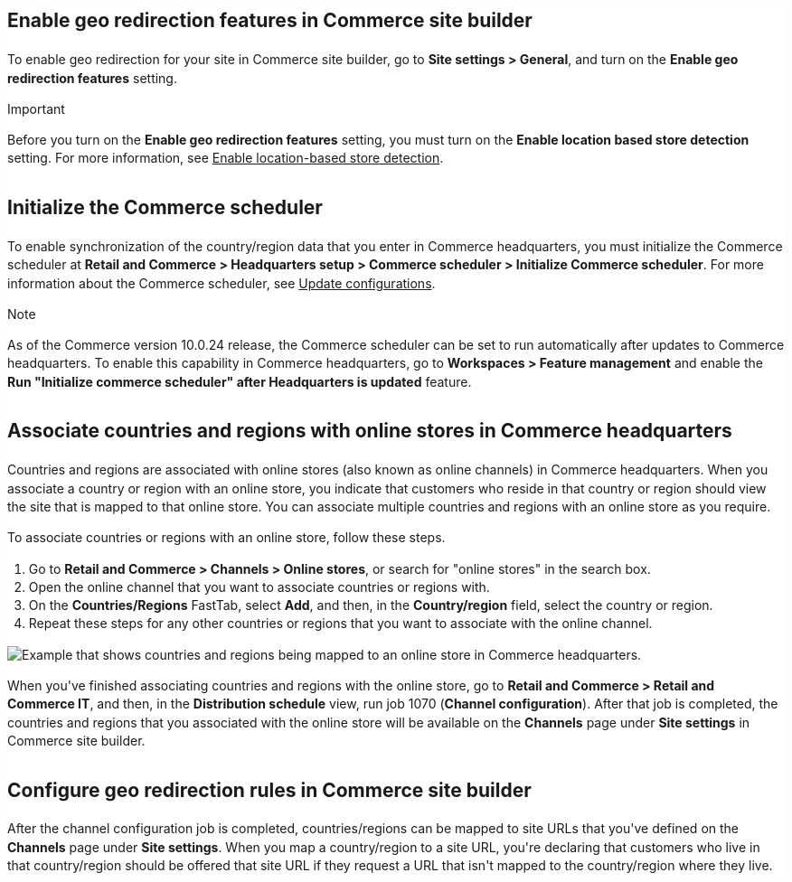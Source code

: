 ## Enable geo redirection features in Commerce site builder

To enable geo redirection for your site in Commerce site builder, go to **Site settings \> General**, and turn on the **Enable geo redirection features** setting.

> [!IMPORTANT]
> Before you turn on the **Enable geo redirection features** setting, you must turn on the **Enable location based store detection** setting. For more information, see [Enable location-based store detection](../enable-store-detection.md).

## Initialize the Commerce scheduler

To enable synchronization of the country/region data that you enter in Commerce headquarters, you must initialize the Commerce scheduler at **Retail and Commerce \> Headquarters setup \> Commerce scheduler \> Initialize Commerce scheduler**. For more information about the Commerce scheduler, see [Update configurations](cdx-best-practices.md#update-configurations). 

> [!NOTE]
> As of the Commerce version 10.0.24 release, the Commerce scheduler can be set to run automatically after updates to Commerce headquarters. To enable this capability in Commerce headquarters, go to **Workspaces \> Feature management** and enable the **Run "Initialize commerce scheduler" after Headquarters is updated** feature. 

## Associate countries and regions with online stores in Commerce headquarters

Countries and regions are associated with online stores (also known as online channels) in Commerce headquarters. When you associate a country or region with an online store, you indicate that customers who reside in that country or region should view the site that is mapped to that online store. You can associate multiple countries and regions with an online store as you require.

To associate countries or regions with an online store, follow these steps.

1. Go to **Retail and Commerce \> Channels \> Online stores**, or search for "online stores" in the search box.
1. Open the online channel that you want to associate countries or regions with.
1. On the **Countries/Regions** FastTab, select **Add**, and then, in the **Country/region** field, select the country or region.
1. Repeat these steps for any other countries or regions that you want to associate with the online channel.

![Example that shows countries and regions being mapped to an online store in Commerce headquarters.](../media/Geo_HQ-Country-Mapping.png)

When you've finished associating countries and regions with the online store, go to **Retail and Commerce \> Retail and Commerce IT**, and then, in the **Distribution schedule** view, run job 1070 (**Channel configuration**). After that job is completed, the countries and regions that you associated with the online store will be available on the **Channels** page under **Site settings** in Commerce site builder.

## Configure geo redirection rules in Commerce site builder

After the channel configuration job is completed, countries/regions can be mapped to site URLs that you've defined on the **Channels** page under **Site settings**. When you map a country/region to a site URL, you're declaring that customers who live in that country/region should be offered that site URL if they request a URL that isn't mapped to the country/region where they live. 
